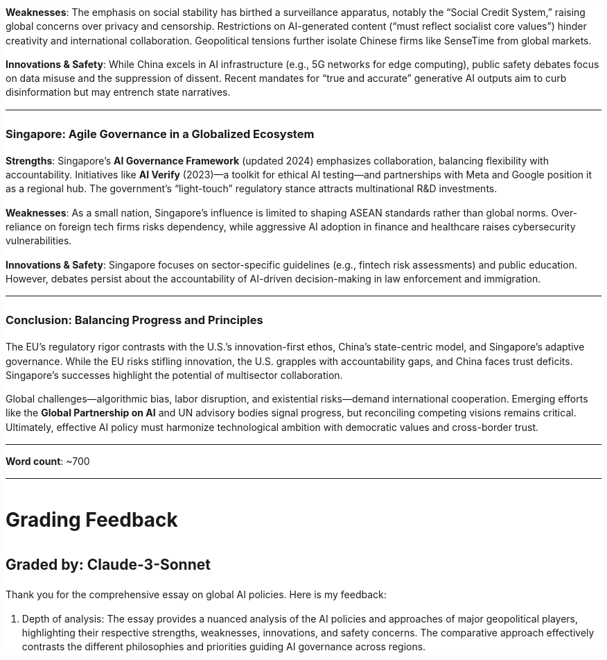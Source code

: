 **Weaknesses**: The emphasis on social stability has birthed a surveillance apparatus, notably the “Social Credit System,” raising global concerns over privacy and censorship. Restrictions on AI-generated content (“must reflect socialist core values”) hinder creativity and international collaboration. Geopolitical tensions further isolate Chinese firms like SenseTime from global markets.  

**Innovations & Safety**: While China excels in AI infrastructure (e.g., 5G networks for edge computing), public safety debates focus on data misuse and the suppression of dissent. Recent mandates for “true and accurate” generative AI outputs aim to curb disinformation but may entrench state narratives.  

---

### **Singapore: Agile Governance in a Globalized Ecosystem**  
**Strengths**: Singapore’s **AI Governance Framework** (updated 2024) emphasizes collaboration, balancing flexibility with accountability. Initiatives like **AI Verify** (2023)—a toolkit for ethical AI testing—and partnerships with Meta and Google position it as a regional hub. The government’s “light-touch” regulatory stance attracts multinational R&D investments.  

**Weaknesses**: As a small nation, Singapore’s influence is limited to shaping ASEAN standards rather than global norms. Over-reliance on foreign tech firms risks dependency, while aggressive AI adoption in finance and healthcare raises cybersecurity vulnerabilities.  

**Innovations & Safety**: Singapore focuses on sector-specific guidelines (e.g., fintech risk assessments) and public education. However, debates persist about the accountability of AI-driven decision-making in law enforcement and immigration.  

---

### **Conclusion: Balancing Progress and Principles**  
The EU’s regulatory rigor contrasts with the U.S.’s innovation-first ethos, China’s state-centric model, and Singapore’s adaptive governance. While the EU risks stifling innovation, the U.S. grapples with accountability gaps, and China faces trust deficits. Singapore’s successes highlight the potential of multisector collaboration.  

Global challenges—algorithmic bias, labor disruption, and existential risks—demand international cooperation. Emerging efforts like the **Global Partnership on AI** and UN advisory bodies signal progress, but reconciling competing visions remains critical. Ultimately, effective AI policy must harmonize technological ambition with democratic values and cross-border trust.  

---  
**Word count**: ~700

---

# Grading Feedback

## Graded by: Claude-3-Sonnet

Thank you for the comprehensive essay on global AI policies. Here is my feedback:

1) Depth of analysis:
The essay provides a nuanced analysis of the AI policies and approaches of major geopolitical players, highlighting their respective strengths, weaknesses, innovations, and safety concerns. The comparative approach effectively contrasts the different philosophies and priorities guiding AI governance across regions.
